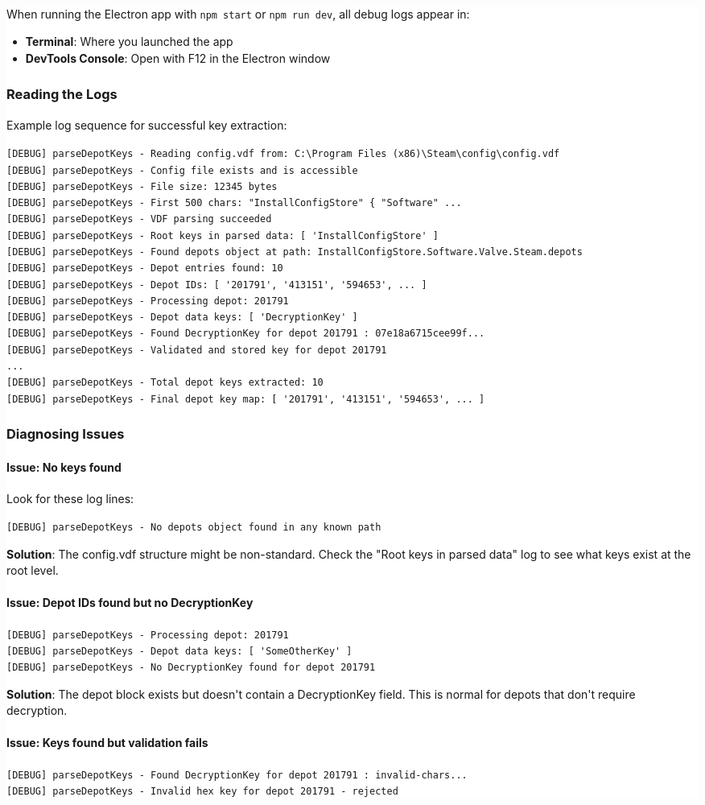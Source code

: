 When running the Electron app with `npm start` or `npm run dev`, all debug logs appear in:
- **Terminal**: Where you launched the app
- **DevTools Console**: Open with F12 in the Electron window

### Reading the Logs

Example log sequence for successful key extraction:

```
[DEBUG] parseDepotKeys - Reading config.vdf from: C:\Program Files (x86)\Steam\config\config.vdf
[DEBUG] parseDepotKeys - Config file exists and is accessible
[DEBUG] parseDepotKeys - File size: 12345 bytes
[DEBUG] parseDepotKeys - First 500 chars: "InstallConfigStore" { "Software" ...
[DEBUG] parseDepotKeys - VDF parsing succeeded
[DEBUG] parseDepotKeys - Root keys in parsed data: [ 'InstallConfigStore' ]
[DEBUG] parseDepotKeys - Found depots object at path: InstallConfigStore.Software.Valve.Steam.depots
[DEBUG] parseDepotKeys - Depot entries found: 10
[DEBUG] parseDepotKeys - Depot IDs: [ '201791', '413151', '594653', ... ]
[DEBUG] parseDepotKeys - Processing depot: 201791
[DEBUG] parseDepotKeys - Depot data keys: [ 'DecryptionKey' ]
[DEBUG] parseDepotKeys - Found DecryptionKey for depot 201791 : 07e18a6715cee99f...
[DEBUG] parseDepotKeys - Validated and stored key for depot 201791
...
[DEBUG] parseDepotKeys - Total depot keys extracted: 10
[DEBUG] parseDepotKeys - Final depot key map: [ '201791', '413151', '594653', ... ]
```

### Diagnosing Issues

#### Issue: No keys found

Look for these log lines:

```
[DEBUG] parseDepotKeys - No depots object found in any known path
```

**Solution**: The config.vdf structure might be non-standard. Check the "Root keys in parsed data" log to see what keys exist at the root level.

#### Issue: Depot IDs found but no DecryptionKey

```
[DEBUG] parseDepotKeys - Processing depot: 201791
[DEBUG] parseDepotKeys - Depot data keys: [ 'SomeOtherKey' ]
[DEBUG] parseDepotKeys - No DecryptionKey found for depot 201791
```

**Solution**: The depot block exists but doesn't contain a DecryptionKey field. This is normal for depots that don't require decryption.

#### Issue: Keys found but validation fails

```
[DEBUG] parseDepotKeys - Found DecryptionKey for depot 201791 : invalid-chars...
[DEBUG] parseDepotKeys - Invalid hex key for depot 201791 - rejected
```

